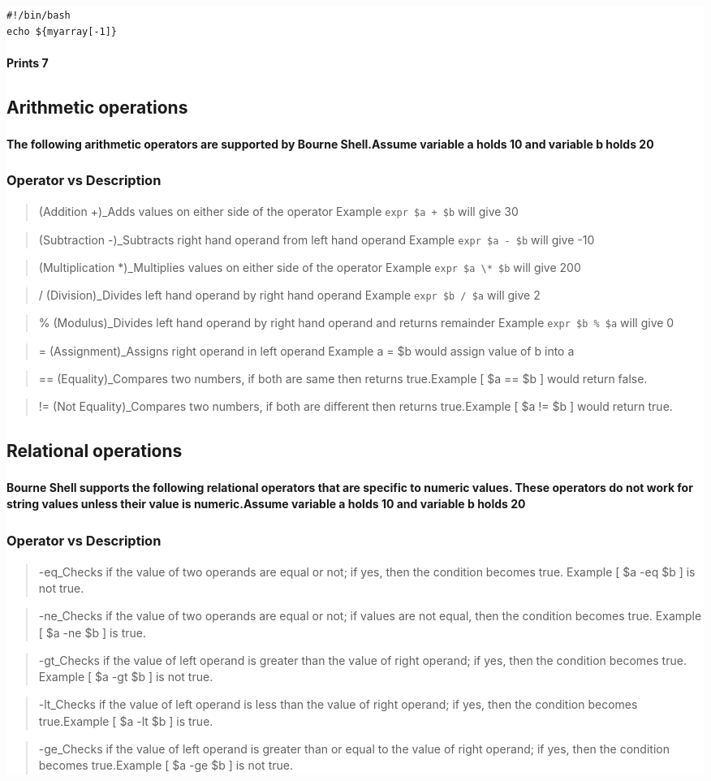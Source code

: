 ```
#!/bin/bash
echo ${myarray[-1]}
```   
#### Prints 7

## Arithmetic operations
#### The following arithmetic operators are supported by Bourne Shell.Assume variable a holds 10 and variable b holds 20

### Operator vs Description
> (Addition +)_Adds values on either side of the operator Example `expr $a + $b` will give 30

> (Subtraction -)_Subtracts right hand operand from left hand operand Example `expr $a - $b` will give -10

> (Multiplication *)_Multiplies values on either side of the operator Example `expr $a \* $b` will give 200

>/ (Division)_Divides left hand operand by right hand operand Example	`expr $b / $a` will give 2

>% (Modulus)_Divides left hand operand by right hand operand and returns remainder Example `expr $b % $a` will give 0

>= (Assignment)_Assigns right operand in left operand Example a = $b would assign value of b into a

>== (Equality)_Compares two numbers, if both are same then returns true.Example [ $a == $b ] would return false.

>!= (Not Equality)_Compares two numbers, if both are different then returns true.Example [ $a != $b ] would return true.

## Relational operations
#### Bourne Shell supports the following relational operators that are specific to numeric values. These operators do not work for string values unless their value is numeric.Assume variable a holds 10 and variable b holds 20

### Operator vs Description
>-eq_Checks if the value of two operands are equal or not; if yes, then the condition becomes true. Example [ $a -eq $b ] is not true.

>-ne_Checks if the value of two operands are equal or not; if values are not equal, then the condition becomes true. Example [ $a -ne $b ] is true.

>-gt_Checks if the value of left operand is greater than the value of right operand; if yes, then the condition becomes true. Example [ $a -gt $b ] is not true.

>-lt_Checks if the value of left operand is less than the value of right operand; if yes, then the condition becomes true.Example [ $a -lt $b ] is true.

>-ge_Checks if the value of left operand is greater than or equal to the value of right operand; if yes, then the condition becomes true.Example [ $a -ge $b ] is not true.
